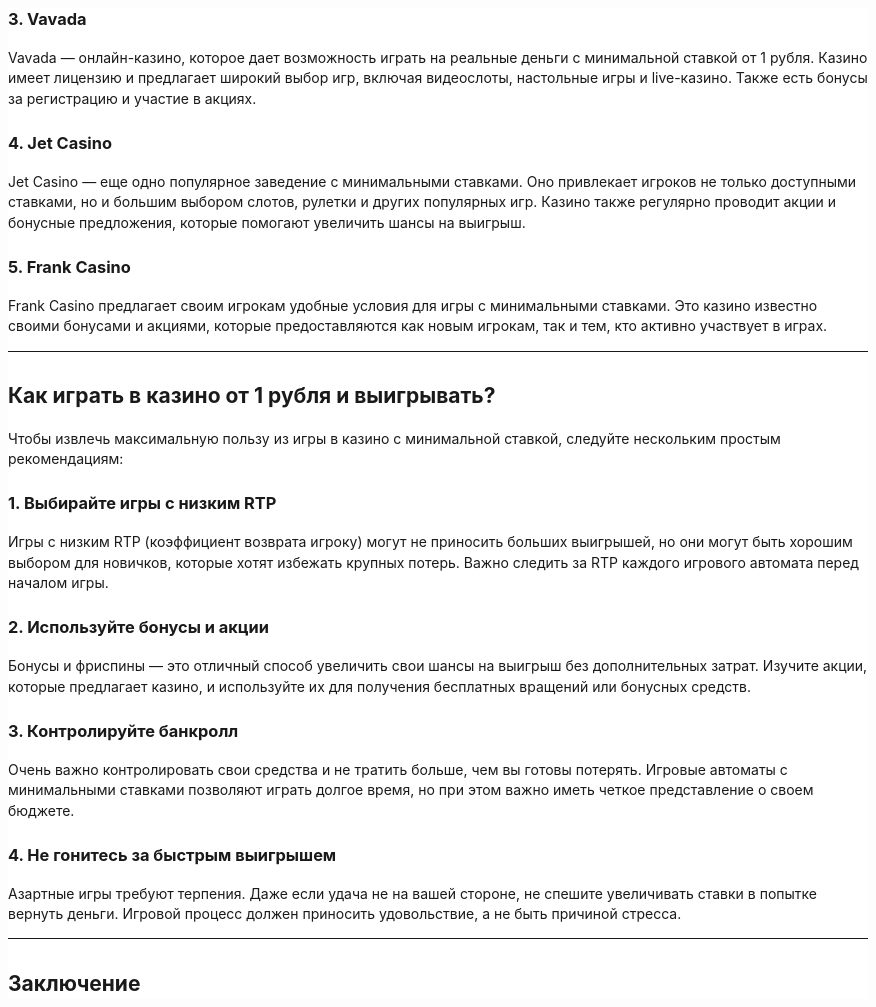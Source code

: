 ### 3. **Vavada**

Vavada — онлайн-казино, которое дает возможность играть на реальные деньги с минимальной ставкой от 1 рубля. Казино имеет лицензию и предлагает широкий выбор игр, включая видеослоты, настольные игры и live-казино. Также есть бонусы за регистрацию и участие в акциях.

### 4. **Jet Casino**

Jet Casino — еще одно популярное заведение с минимальными ставками. Оно привлекает игроков не только доступными ставками, но и большим выбором слотов, рулетки и других популярных игр. Казино также регулярно проводит акции и бонусные предложения, которые помогают увеличить шансы на выигрыш.

### 5. **Frank Casino**

Frank Casino предлагает своим игрокам удобные условия для игры с минимальными ставками. Это казино известно своими бонусами и акциями, которые предоставляются как новым игрокам, так и тем, кто активно участвует в играх.

***

## Как играть в казино от 1 рубля и выигрывать?

Чтобы извлечь максимальную пользу из игры в казино с минимальной ставкой, следуйте нескольким простым рекомендациям:

### 1. **Выбирайте игры с низким RTP**

Игры с низким RTP (коэффициент возврата игроку) могут не приносить больших выигрышей, но они могут быть хорошим выбором для новичков, которые хотят избежать крупных потерь. Важно следить за RTP каждого игрового автомата перед началом игры.

### 2. **Используйте бонусы и акции**

Бонусы и фриспины — это отличный способ увеличить свои шансы на выигрыш без дополнительных затрат. Изучите акции, которые предлагает казино, и используйте их для получения бесплатных вращений или бонусных средств.

### 3. **Контролируйте банкролл**

Очень важно контролировать свои средства и не тратить больше, чем вы готовы потерять. Игровые автоматы с минимальными ставками позволяют играть долгое время, но при этом важно иметь четкое представление о своем бюджете.

### 4. **Не гонитесь за быстрым выигрышем**

Азартные игры требуют терпения. Даже если удача не на вашей стороне, не спешите увеличивать ставки в попытке вернуть деньги. Игровой процесс должен приносить удовольствие, а не быть причиной стресса.

***

## Заключение
